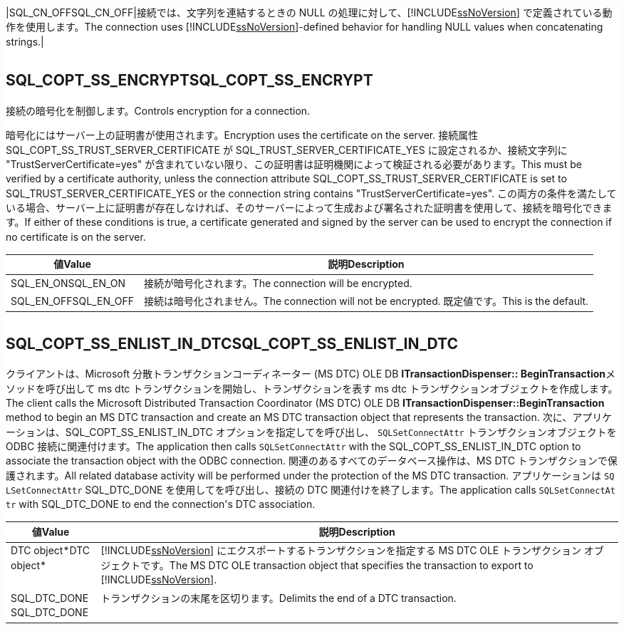 |<span data-ttu-id="19850-254">SQL_CN_OFF</span><span class="sxs-lookup"><span data-stu-id="19850-254">SQL_CN_OFF</span></span>|<span data-ttu-id="19850-255">接続では、文字列を連結するときの NULL の処理に対して、[!INCLUDE[ssNoVersion](../../includes/ssnoversion-md.md)] で定義されている動作を使用します。</span><span class="sxs-lookup"><span data-stu-id="19850-255">The connection uses [!INCLUDE[ssNoVersion](../../includes/ssnoversion-md.md)]-defined behavior for handling NULL values when concatenating strings.</span></span>|  
  
## <a name="sql_copt_ss_encrypt"></a><span data-ttu-id="19850-256">SQL_COPT_SS_ENCRYPT</span><span class="sxs-lookup"><span data-stu-id="19850-256">SQL_COPT_SS_ENCRYPT</span></span>  
 <span data-ttu-id="19850-257">接続の暗号化を制御します。</span><span class="sxs-lookup"><span data-stu-id="19850-257">Controls encryption for a connection.</span></span>  
  
 <span data-ttu-id="19850-258">暗号化にはサーバー上の証明書が使用されます。</span><span class="sxs-lookup"><span data-stu-id="19850-258">Encryption uses the certificate on the server.</span></span> <span data-ttu-id="19850-259">接続属性 SQL_COPT_SS_TRUST_SERVER_CERTIFICATE が SQL_TRUST_SERVER_CERTIFICATE_YES に設定されるか、接続文字列に "TrustServerCertificate=yes" が含まれていない限り、この証明書は証明機関によって検証される必要があります。</span><span class="sxs-lookup"><span data-stu-id="19850-259">This must be verified by a certificate authority, unless the connection attribute SQL_COPT_SS_TRUST_SERVER_CERTIFICATE is set to SQL_TRUST_SERVER_CERTIFICATE_YES or the connection string contains "TrustServerCertificate=yes".</span></span> <span data-ttu-id="19850-260">この両方の条件を満たしている場合、サーバー上に証明書が存在しなければ、そのサーバーによって生成および署名された証明書を使用して、接続を暗号化できます。</span><span class="sxs-lookup"><span data-stu-id="19850-260">If either of these conditions is true, a certificate generated and signed by the server can be used to encrypt the connection if no certificate is on the server.</span></span>  
  
|<span data-ttu-id="19850-261">値</span><span class="sxs-lookup"><span data-stu-id="19850-261">Value</span></span>|<span data-ttu-id="19850-262">説明</span><span class="sxs-lookup"><span data-stu-id="19850-262">Description</span></span>|  
|-----------|-----------------|  
|<span data-ttu-id="19850-263">SQL_EN_ON</span><span class="sxs-lookup"><span data-stu-id="19850-263">SQL_EN_ON</span></span>|<span data-ttu-id="19850-264">接続が暗号化されます。</span><span class="sxs-lookup"><span data-stu-id="19850-264">The connection will be encrypted.</span></span>|  
|<span data-ttu-id="19850-265">SQL_EN_OFF</span><span class="sxs-lookup"><span data-stu-id="19850-265">SQL_EN_OFF</span></span>|<span data-ttu-id="19850-266">接続は暗号化されません。</span><span class="sxs-lookup"><span data-stu-id="19850-266">The connection will not be encrypted.</span></span> <span data-ttu-id="19850-267">既定値です。</span><span class="sxs-lookup"><span data-stu-id="19850-267">This is the default.</span></span>|  
  
## <a name="sql_copt_ss_enlist_in_dtc"></a><span data-ttu-id="19850-268">SQL_COPT_SS_ENLIST_IN_DTC</span><span class="sxs-lookup"><span data-stu-id="19850-268">SQL_COPT_SS_ENLIST_IN_DTC</span></span>  
 <span data-ttu-id="19850-269">クライアントは、Microsoft 分散トランザクションコーディネーター (MS DTC) OLE DB **ITransactionDispenser:: BeginTransaction**メソッドを呼び出して ms dtc トランザクションを開始し、トランザクションを表す ms dtc トランザクションオブジェクトを作成します。</span><span class="sxs-lookup"><span data-stu-id="19850-269">The client calls the Microsoft Distributed Transaction Coordinator (MS DTC) OLE DB **ITransactionDispenser::BeginTransaction** method to begin an MS DTC transaction and create an MS DTC transaction object that represents the transaction.</span></span> <span data-ttu-id="19850-270">次に、アプリケーションは、SQL_COPT_SS_ENLIST_IN_DTC オプションを指定してを呼び出し、 `SQLSetConnectAttr` トランザクションオブジェクトを ODBC 接続に関連付けます。</span><span class="sxs-lookup"><span data-stu-id="19850-270">The application then calls `SQLSetConnectAttr` with the SQL_COPT_SS_ENLIST_IN_DTC option to associate the transaction object with the ODBC connection.</span></span> <span data-ttu-id="19850-271">関連のあるすべてのデータベース操作は、MS DTC トランザクションで保護されます。</span><span class="sxs-lookup"><span data-stu-id="19850-271">All related database activity will be performed under the protection of the MS DTC transaction.</span></span> <span data-ttu-id="19850-272">アプリケーションは `SQLSetConnectAttr` SQL_DTC_DONE を使用してを呼び出し、接続の DTC 関連付けを終了します。</span><span class="sxs-lookup"><span data-stu-id="19850-272">The application calls `SQLSetConnectAttr` with SQL_DTC_DONE to end the connection's DTC association.</span></span>  
  
|<span data-ttu-id="19850-273">値</span><span class="sxs-lookup"><span data-stu-id="19850-273">Value</span></span>|<span data-ttu-id="19850-274">説明</span><span class="sxs-lookup"><span data-stu-id="19850-274">Description</span></span>|  
|-----------|-----------------|  
|<span data-ttu-id="19850-275">DTC object\*</span><span class="sxs-lookup"><span data-stu-id="19850-275">DTC object\*</span></span>|<span data-ttu-id="19850-276">[!INCLUDE[ssNoVersion](../../includes/ssnoversion-md.md)] にエクスポートするトランザクションを指定する MS DTC OLE トランザクション オブジェクトです。</span><span class="sxs-lookup"><span data-stu-id="19850-276">The MS DTC OLE transaction object that specifies the transaction to export to [!INCLUDE[ssNoVersion](../../includes/ssnoversion-md.md)].</span></span>|  
|<span data-ttu-id="19850-277">SQL_DTC_DONE</span><span class="sxs-lookup"><span data-stu-id="19850-277">SQL_DTC_DONE</span></span>|<span data-ttu-id="19850-278">トランザクションの末尾を区切ります。</span><span class="sxs-lookup"><span data-stu-id="19850-278">Delimits the end of a DTC transaction.</span></span>|  
  